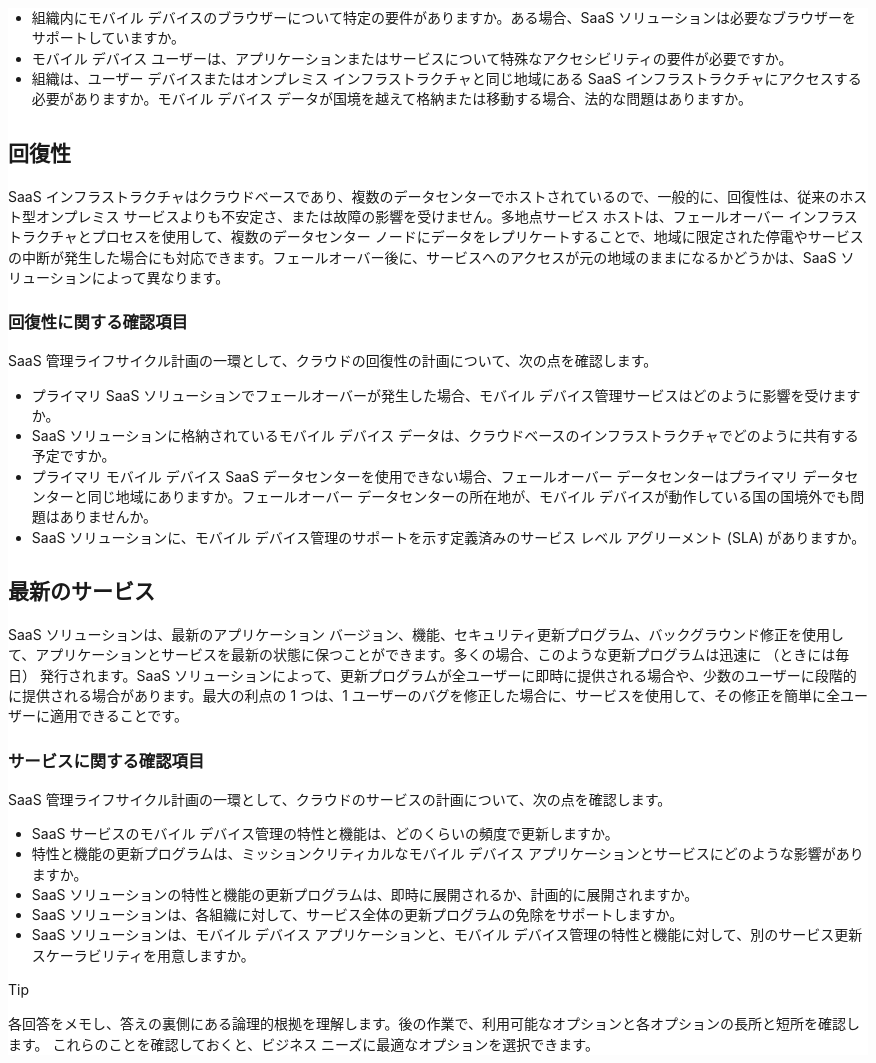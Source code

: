 - 組織内にモバイル デバイスのブラウザーについて特定の要件がありますか。ある場合、SaaS ソリューションは必要なブラウザーをサポートしていますか。
- モバイル デバイス ユーザーは、アプリケーションまたはサービスについて特殊なアクセシビリティの要件が必要ですか。
- 組織は、ユーザー デバイスまたはオンプレミス インフラストラクチャと同じ地域にある SaaS インフラストラクチャにアクセスする必要がありますか。モバイル デバイス データが国境を越えて格納または移動する場合、法的な問題はありますか。

## <a name=""></a>回復性

SaaS インフラストラクチャはクラウドベースであり、複数のデータセンターでホストされているので、一般的に、回復性は、従来のホスト型オンプレミス サービスよりも不安定さ、または故障の影響を受けません。多地点サービス ホストは、フェールオーバー インフラストラクチャとプロセスを使用して、複数のデータセンター ノードにデータをレプリケートすることで、地域に限定された停電やサービスの中断が発生した場合にも対応できます。フェールオーバー後に、サービスへのアクセスが元の地域のままになるかどうかは、SaaS ソリューションによって異なります。

### <a name=""></a>回復性に関する確認項目
 
SaaS 管理ライフサイクル計画の一環として、クラウドの回復性の計画について、次の点を確認します。

- プライマリ SaaS ソリューションでフェールオーバーが発生した場合、モバイル デバイス管理サービスはどのように影響を受けますか。
- SaaS ソリューションに格納されているモバイル デバイス データは、クラウドベースのインフラストラクチャでどのように共有する予定ですか。
- プライマリ モバイル デバイス SaaS データセンターを使用できない場合、フェールオーバー データセンターはプライマリ データセンターと同じ地域にありますか。フェールオーバー データセンターの所在地が、モバイル デバイスが動作している国の国境外でも問題はありませんか。
- SaaS ソリューションに、モバイル デバイス管理のサポートを示す定義済みのサービス レベル アグリーメント (SLA) がありますか。


## <a name=""></a>最新のサービス

SaaS ソリューションは、最新のアプリケーション バージョン、機能、セキュリティ更新プログラム、バックグラウンド修正を使用して、アプリケーションとサービスを最新の状態に保つことができます。多くの場合、このような更新プログラムは迅速に （ときには毎日） 発行されます。SaaS ソリューションによって、更新プログラムが全ユーザーに即時に提供される場合や、少数のユーザーに段階的に提供される場合があります。最大の利点の 1 つは、1 ユーザーのバグを修正した場合に、サービスを使用して、その修正を簡単に全ユーザーに適用できることです。

### <a name=""></a>サービスに関する確認項目

SaaS 管理ライフサイクル計画の一環として、クラウドのサービスの計画について、次の点を確認します。

- SaaS サービスのモバイル デバイス管理の特性と機能は、どのくらいの頻度で更新しますか。
- 特性と機能の更新プログラムは、ミッションクリティカルなモバイル デバイス アプリケーションとサービスにどのような影響がありますか。
- SaaS ソリューションの特性と機能の更新プログラムは、即時に展開されるか、計画的に展開されますか。
- SaaS ソリューションは、各組織に対して、サービス全体の更新プログラムの免除をサポートしますか。
- SaaS ソリューションは、モバイル デバイス アプリケーションと、モバイル デバイス管理の特性と機能に対して、別のサービス更新スケーラビリティを用意しますか。

>[!TIP]
>各回答をメモし、答えの裏側にある論理的根拠を理解します。後の作業で、利用可能なオプションと各オプションの長所と短所を確認します。 これらのことを確認しておくと、ビジネス ニーズに最適なオプションを選択できます。
